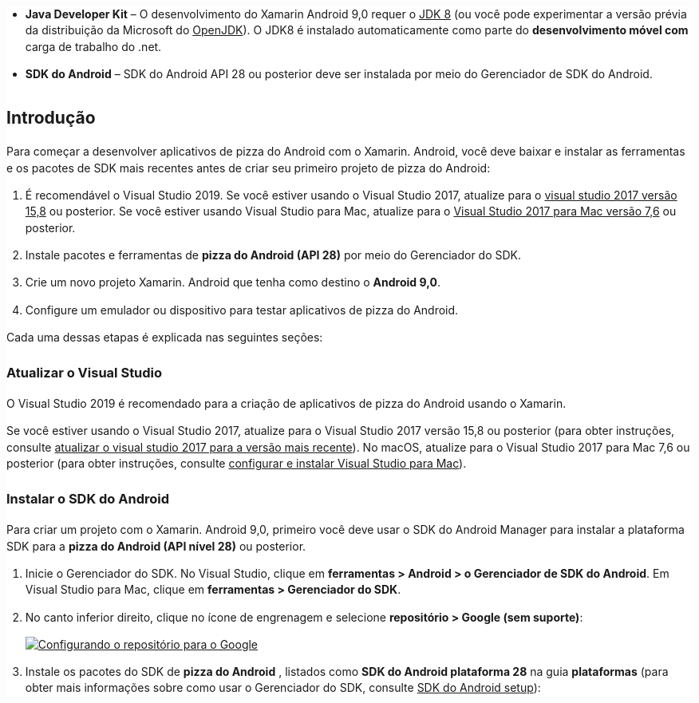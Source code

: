 - **Java Developer Kit** &ndash; O desenvolvimento do Xamarin Android 9,0 requer o [JDK 8](https://www.oracle.com/technetwork/java/javase/downloads/jdk8-downloads-2133151.html) (ou você pode experimentar a versão prévia da distribuição da Microsoft do [OpenJDK](~/android/get-started/installation/openjdk.md)). O JDK8 é instalado automaticamente como parte do **desenvolvimento móvel com** carga de trabalho do .net.

- **SDK do Android** &ndash; SDK do Android API 28 ou posterior deve ser instalada por meio do Gerenciador de SDK do Android.

## <a name="getting-started"></a>Introdução

Para começar a desenvolver aplicativos de pizza do Android com o Xamarin. Android, você deve baixar e instalar as ferramentas e os pacotes de SDK mais recentes antes de criar seu primeiro projeto de pizza do Android:

1. É recomendável o Visual Studio 2019. Se você estiver usando o Visual Studio 2017, atualize para o [visual studio 2017 versão 15,8](/visualstudio/releasenotes/vs2017-relnotes) ou posterior. Se você estiver usando Visual Studio para Mac, atualize para o [Visual Studio 2017 para Mac versão 7,6](/visualstudio/releasenotes/vs2017-relnotes) ou posterior.

2. Instale pacotes e ferramentas de **pizza do Android (API 28)** por meio do Gerenciador do SDK.

3. Crie um novo projeto Xamarin. Android que tenha como destino o **Android 9,0**.

4. Configure um emulador ou dispositivo para testar aplicativos de pizza do Android.

Cada uma dessas etapas é explicada nas seguintes seções:

### <a name="update-visual-studio"></a>Atualizar o Visual Studio

O Visual Studio 2019 é recomendado para a criação de aplicativos de pizza do Android usando o Xamarin.

Se você estiver usando o Visual Studio 2017, atualize para o Visual Studio 2017 versão 15,8 ou posterior (para obter instruções, consulte [atualizar o visual studio 2017 para a versão mais recente](/visualstudio/install/update-visual-studio)). No macOS, atualize para o Visual Studio 2017 para Mac 7,6 ou posterior (para obter instruções, consulte [configurar e instalar Visual Studio para Mac](/visualstudio/mac/installation)).

### <a name="install-the-android-sdk"></a>Instalar o SDK do Android

Para criar um projeto com o Xamarin. Android 9,0, primeiro você deve usar o SDK do Android Manager para instalar a plataforma SDK para a **pizza do Android (API nível 28)** ou posterior.

1. Inicie o Gerenciador do SDK. No Visual Studio, clique em **ferramentas > Android > o Gerenciador de SDK do Android**. Em Visual Studio para Mac, clique em **ferramentas > Gerenciador do SDK**.

2. No canto inferior direito, clique no ícone de engrenagem e selecione **repositório > Google (sem suporte)**:

    [![Configurando o repositório para o Google](pie-images/vs/set-repo-sml.png)](pie-images/vs/set-repo.png#lightbox)

3. Instale os pacotes do SDK de **pizza do Android** , listados como **SDK do Android plataforma 28** na guia **plataformas** (para obter mais informações sobre como usar o Gerenciador do SDK, consulte [SDK do Android setup](~/android/get-started/installation/android-sdk.md)):
